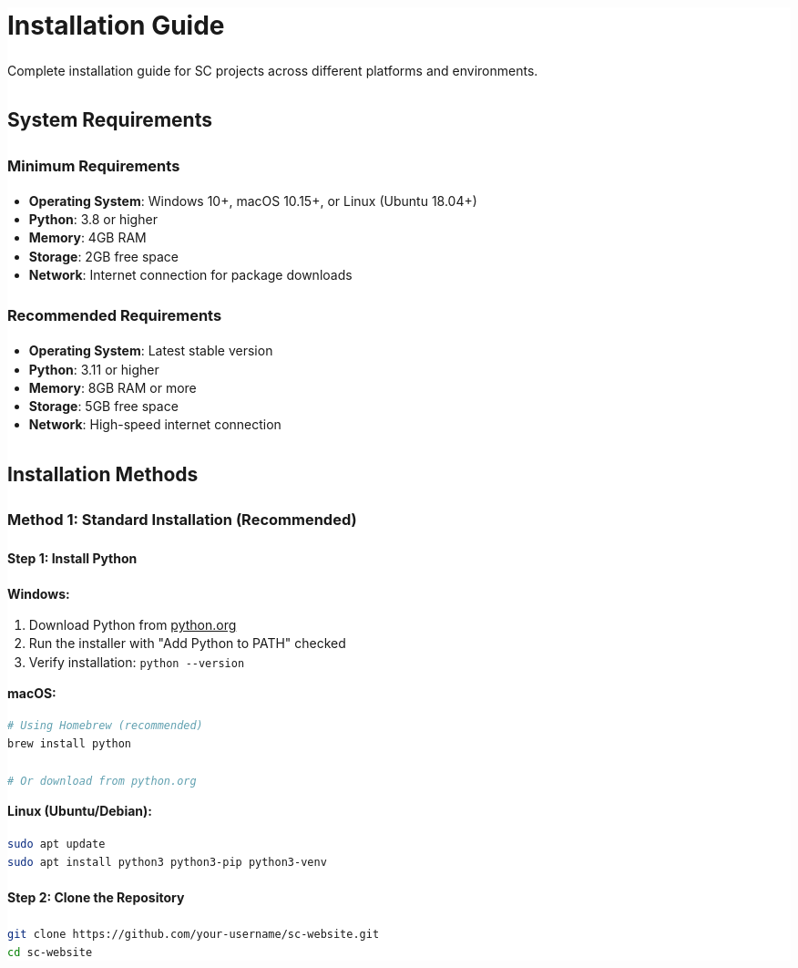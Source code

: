 # Installation Guide

Complete installation guide for SC projects across different platforms and environments.

## System Requirements

### Minimum Requirements

- **Operating System**: Windows 10+, macOS 10.15+, or Linux (Ubuntu 18.04+)
- **Python**: 3.8 or higher
- **Memory**: 4GB RAM
- **Storage**: 2GB free space
- **Network**: Internet connection for package downloads

### Recommended Requirements

- **Operating System**: Latest stable version
- **Python**: 3.11 or higher
- **Memory**: 8GB RAM or more
- **Storage**: 5GB free space
- **Network**: High-speed internet connection

## Installation Methods

### Method 1: Standard Installation (Recommended)

#### Step 1: Install Python

**Windows:**
1. Download Python from [python.org](https://www.python.org/downloads/)
2. Run the installer with "Add Python to PATH" checked
3. Verify installation: `python --version`

**macOS:**
```bash
# Using Homebrew (recommended)
brew install python

# Or download from python.org
```

**Linux (Ubuntu/Debian):**
```bash
sudo apt update
sudo apt install python3 python3-pip python3-venv
```

#### Step 2: Clone the Repository

```bash
git clone https://github.com/your-username/sc-website.git
cd sc-website
```
